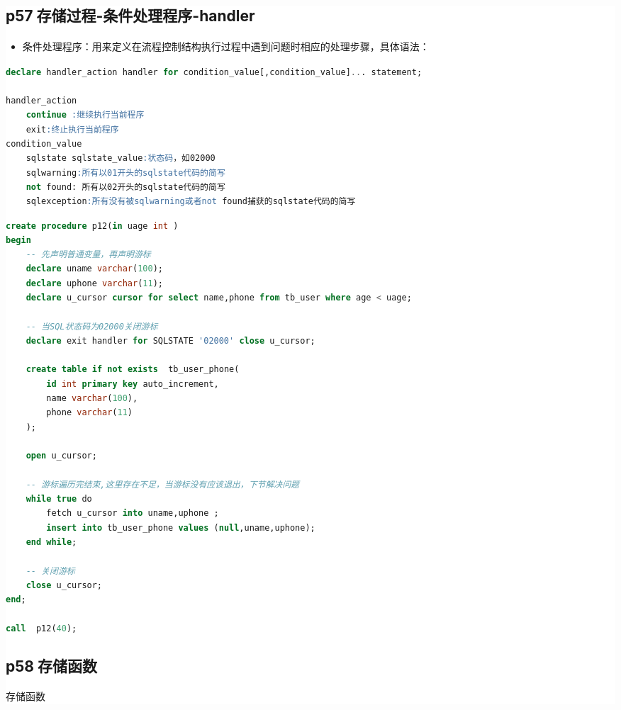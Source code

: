## p57 存储过程-条件处理程序-handler

- 条件处理程序：用来定义在流程控制结构执行过程中遇到问题时相应的处理步骤，具体语法：

```sql
declare handler_action handler for condition_value[,condition_value]... statement;

handler_action
	continue :继续执行当前程序
	exit:终止执行当前程序
condition_value
	sqlstate sqlstate_value:状态码，如02000
	sqlwarning:所有以01开头的sqlstate代码的简写
	not found: 所有以02开头的sqlstate代码的简写
	sqlexception:所有没有被sqlwarning或者not found捕获的sqlstate代码的简写
```

```sql
create procedure p12(in uage int )
begin
    -- 先声明普通变量，再声明游标
    declare uname varchar(100);
    declare uphone varchar(11);
    declare u_cursor cursor for select name,phone from tb_user where age < uage;
    
    -- 当SQL状态码为02000关闭游标
    declare exit handler for SQLSTATE '02000' close u_cursor;

    create table if not exists  tb_user_phone(
        id int primary key auto_increment,
        name varchar(100),
        phone varchar(11)
    );

    open u_cursor;

    -- 游标遍历完结束,这里存在不足，当游标没有应该退出，下节解决问题
    while true do
        fetch u_cursor into uname,uphone ;
        insert into tb_user_phone values (null,uname,uphone);
    end while;

    -- 关闭游标
    close u_cursor;
end;

call  p12(40);
```

## p58 存储函数

存储函数

